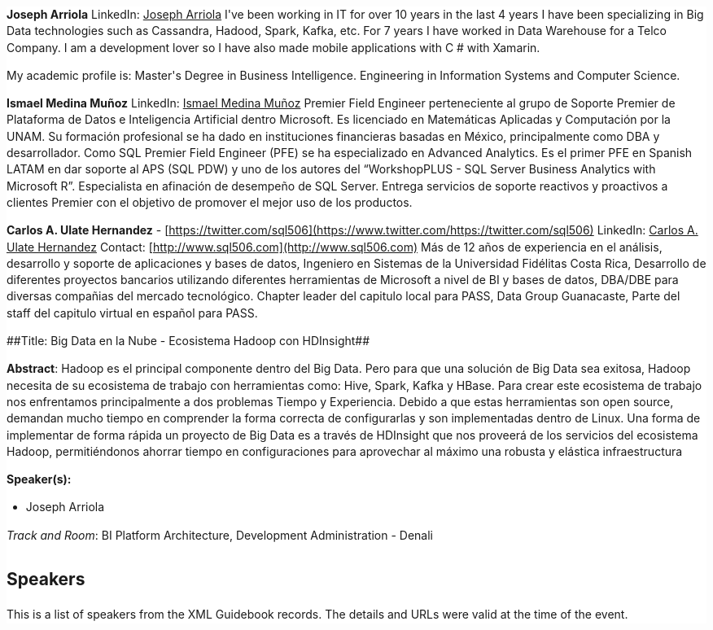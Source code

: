  
**Joseph Arriola** 
LinkedIn: [Joseph Arriola](https://www.linkedin.com/in/jcarriolaa/)
I've been working in IT for over 10 years in the last 4 years I have been specializing in Big Data technologies such as Cassandra, Hadood, Spark, Kafka, etc. For 7 years I have worked in Data Warehouse for a Telco Company. I am a development lover so I have also made mobile applications with C # with Xamarin.

My academic profile is:
Master's Degree in Business Intelligence.
Engineering in Information Systems and Computer Science.
 
**Ismael Medina Muñoz** 
LinkedIn: [Ismael Medina Muñoz](https://www.linkedin.com/in/ismael-medina-muñoz-4539371a)
Premier Field Engineer perteneciente al grupo de Soporte Premier de Plataforma de Datos e Inteligencia Artificial dentro Microsoft. Es licenciado en Matemáticas Aplicadas y Computación por la UNAM. Su formación profesional se ha dado en instituciones financieras basadas en México,  principalmente como DBA y desarrollador. Como SQL Premier Field Engineer (PFE) se ha especializado en Advanced Analytics. Es el primer PFE en Spanish LATAM en dar soporte al APS (SQL PDW) y uno de los autores del “WorkshopPLUS - SQL Server Business Analytics with Microsoft R”.  Especialista en afinación de desempeño de SQL Server. Entrega servicios de soporte reactivos y proactivos a clientes Premier con el objetivo de promover el mejor uso de los productos.
 
**Carlos A. Ulate Hernandez**  - [https://twitter.com/sql506](https://www.twitter.com/https://twitter.com/sql506)
LinkedIn: [Carlos A. Ulate Hernandez](https://cr.linkedin.com/in/carlosulate)
Contact: [http://www.sql506.com](http://www.sql506.com)
Más de 12 años de experiencia en el análisis, desarrollo y soporte de aplicaciones y bases de datos, Ingeniero en Sistemas de la Universidad Fidélitas Costa Rica, Desarrollo de diferentes proyectos bancarios utilizando diferentes herramientas de Microsoft a nivel de BI y bases de datos, DBA/DBE para diversas compañias del mercado tecnológico. Chapter leader del capitulo local para PASS, Data Group Guanacaste, Parte del staff del capitulo virtual en español para PASS.
 
 
 
 
##Title: Big Data en la Nube - Ecosistema Hadoop con HDInsight##
 
**Abstract**:
Hadoop es el principal componente dentro del Big Data. Pero para que una solución de Big Data sea exitosa, Hadoop necesita de su ecosistema de trabajo con herramientas como: Hive, Spark, Kafka y HBase. Para crear este ecosistema de trabajo nos enfrentamos principalmente a dos problemas Tiempo y Experiencia. Debido a que estas herramientas son open source, demandan mucho tiempo en comprender la forma correcta de configurarlas y son implementadas dentro de Linux.
Una forma de implementar de forma rápida un proyecto de Big Data es a través de HDInsight que nos proveerá de los servicios del ecosistema Hadoop, permitiéndonos ahorrar tiempo en configuraciones para aprovechar al máximo una robusta y elástica infraestructura
 
**Speaker(s):**
- Joseph Arriola
 
*Track and Room*: BI Platform Architecture, Development  Administration - Denali
 
 
 
 
## <a name="#speakers"></a>Speakers
This is a list of speakers from the XML Guidebook records. The details and URLs were valid at the time of the event.
 